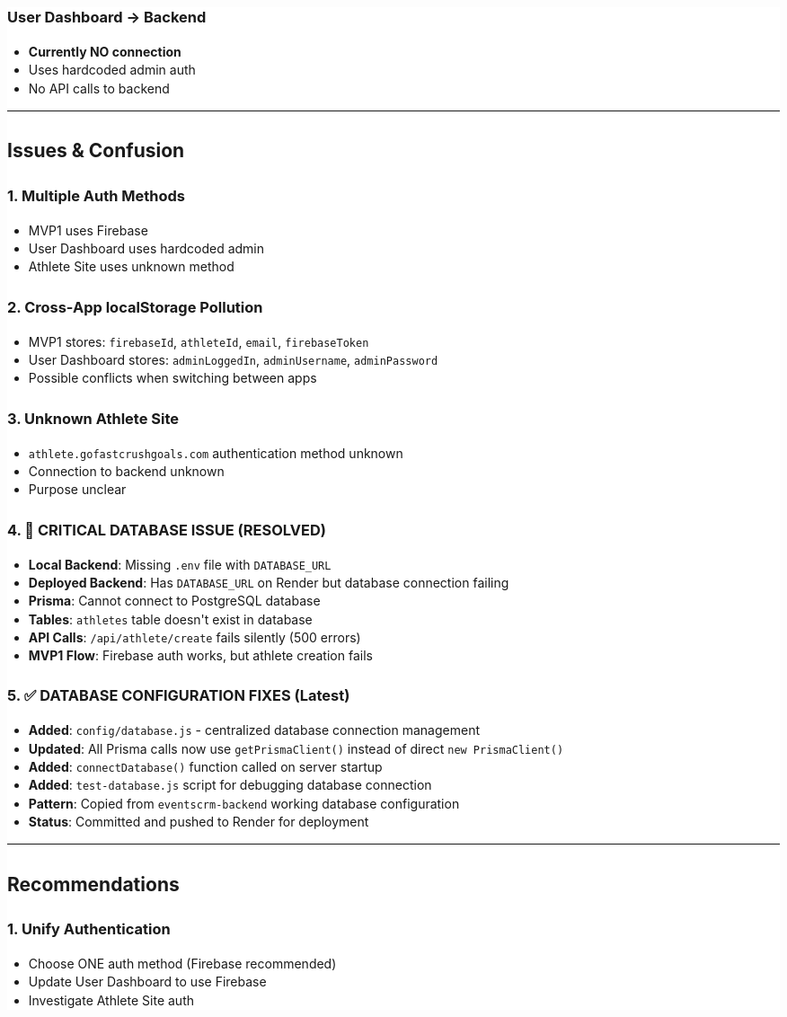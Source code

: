 ### User Dashboard → Backend
- **Currently NO connection**
- Uses hardcoded admin auth
- No API calls to backend

---

## Issues & Confusion

### 1. Multiple Auth Methods
- MVP1 uses Firebase
- User Dashboard uses hardcoded admin
- Athlete Site uses unknown method

### 2. Cross-App localStorage Pollution
- MVP1 stores: `firebaseId`, `athleteId`, `email`, `firebaseToken`
- User Dashboard stores: `adminLoggedIn`, `adminUsername`, `adminPassword`
- Possible conflicts when switching between apps

### 3. Unknown Athlete Site
- `athlete.gofastcrushgoals.com` authentication method unknown
- Connection to backend unknown
- Purpose unclear

### 4. 🚨 CRITICAL DATABASE ISSUE (RESOLVED)
- **Local Backend**: Missing `.env` file with `DATABASE_URL`
- **Deployed Backend**: Has `DATABASE_URL` on Render but database connection failing
- **Prisma**: Cannot connect to PostgreSQL database
- **Tables**: `athletes` table doesn't exist in database
- **API Calls**: `/api/athlete/create` fails silently (500 errors)
- **MVP1 Flow**: Firebase auth works, but athlete creation fails

### 5. ✅ DATABASE CONFIGURATION FIXES (Latest)
- **Added**: `config/database.js` - centralized database connection management
- **Updated**: All Prisma calls now use `getPrismaClient()` instead of direct `new PrismaClient()`
- **Added**: `connectDatabase()` function called on server startup
- **Added**: `test-database.js` script for debugging database connection
- **Pattern**: Copied from `eventscrm-backend` working database configuration
- **Status**: Committed and pushed to Render for deployment

---

## Recommendations

### 1. Unify Authentication
- Choose ONE auth method (Firebase recommended)
- Update User Dashboard to use Firebase
- Investigate Athlete Site auth
